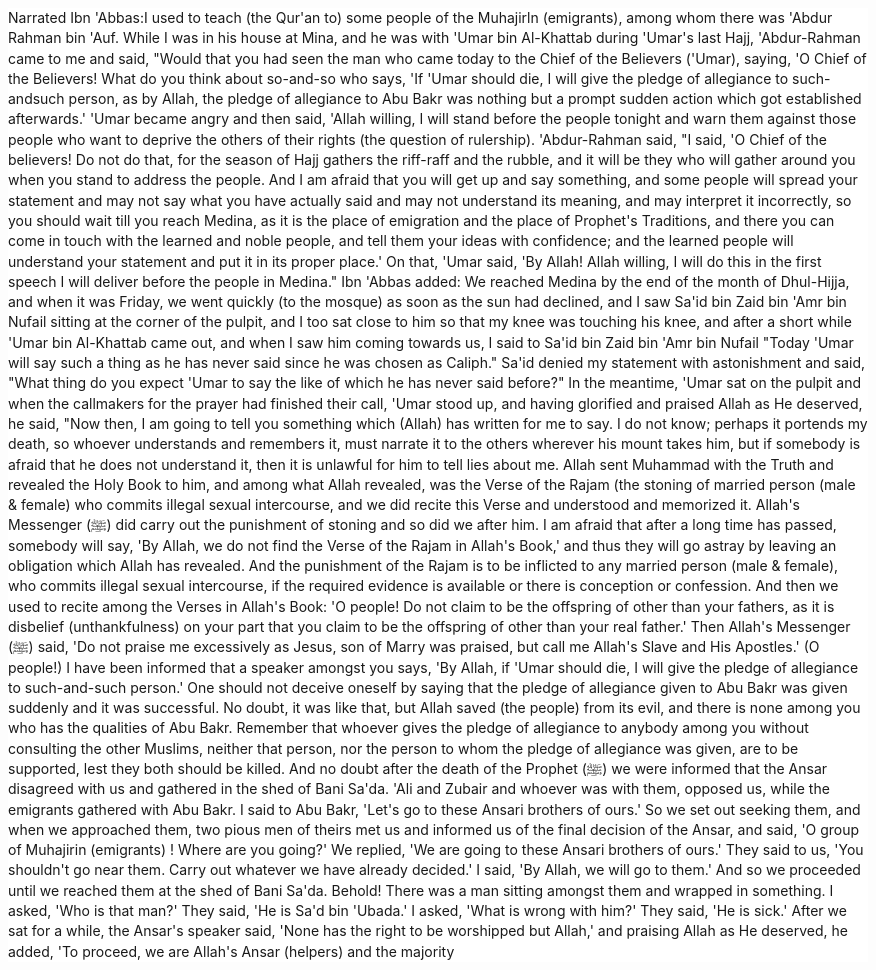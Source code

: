 Narrated Ibn 'Abbas:I used to teach (the Qur'an to) some people of the Muhajirln (emigrants), among whom there was 'Abdur Rahman bin 'Auf. While I was in his house at Mina, and he was with 'Umar bin Al-Khattab during 'Umar's last Hajj, 'Abdur-Rahman came to me and said, "Would that you had seen the man who came today to the Chief of the Believers ('Umar), saying, 'O Chief of the Believers! What do you think about so-and-so who says, 'If 'Umar should die, I will give the pledge of allegiance to such-andsuch person, as by Allah, the pledge of allegiance to Abu Bakr was nothing but a prompt sudden action which got established afterwards.' 'Umar became angry and then said, 'Allah willing, I will stand before the people tonight and warn them against those people who want to deprive the others of their rights (the question of rulership). 'Abdur-Rahman said, "I said, 'O Chief of the believers! Do not do that, for the season of Hajj gathers the riff-raff and the rubble, and it will be they who will gather around you when you stand to address the people. And I am afraid that you will get up and say something, and some people will spread your statement and may not say what you have actually said and may not understand its meaning, and may interpret it incorrectly, so you should wait till you reach Medina, as it is the place of emigration and the place of Prophet's Traditions, and there you can come in touch with the learned and noble people, and tell them your ideas with confidence; and the learned people will understand your statement and put it in its proper place.' On that, 'Umar said, 'By Allah! Allah willing, I will do this in the first speech I will deliver before the people in Medina." Ibn 'Abbas added: We reached Medina by the end of the month of Dhul-Hijja, and when it was Friday, we went quickly (to the mosque) as soon as the sun had declined, and I saw Sa'id bin Zaid bin 'Amr bin Nufail sitting at the corner of the pulpit, and I too sat close to him so that my knee was touching his knee, and after a short while 'Umar bin Al-Khattab came out, and when I saw him coming towards us, I said to Sa'id bin Zaid bin 'Amr bin Nufail "Today 'Umar will say such a thing as he has never said since he was chosen as Caliph." Sa'id denied my statement with astonishment and said, "What thing do you expect 'Umar to say the like of which he has never said before?" In the meantime, 'Umar sat on the pulpit and when the callmakers for the prayer had finished their call, 'Umar stood up, and having glorified and praised Allah as He deserved, he said, "Now then, I am going to tell you something which (Allah) has written for me to say. I do not know; perhaps it portends my death, so whoever understands and remembers it, must narrate it to the others wherever his mount takes him, but if somebody is afraid that he does not understand it, then it is unlawful for him to tell lies about me. Allah sent Muhammad with the Truth and revealed the Holy Book to him, and among what Allah revealed, was the Verse of the Rajam (the stoning of married person (male & female) who commits illegal sexual intercourse, and we did recite this Verse and understood and memorized it. Allah's Messenger (ﷺ) did carry out the punishment of stoning and so did we after him. I am afraid that after a long time has passed, somebody will say, 'By Allah, we do not find the Verse of the Rajam in Allah's Book,' and thus they will go astray by leaving an obligation which Allah has revealed. And the punishment of the Rajam is to be inflicted to any married person (male & female), who commits illegal sexual intercourse, if the required evidence is available or there is conception or confession. And then we used to recite among the Verses in Allah's Book: 'O people! Do not claim to be the offspring of other than your fathers, as it is disbelief (unthankfulness) on your part that you claim to be the offspring of other than your real father.' Then Allah's Messenger (ﷺ) said, 'Do not praise me excessively as Jesus, son of Marry was praised, but call me Allah's Slave and His Apostles.' (O people!) I have been informed that a speaker amongst you says, 'By Allah, if 'Umar should die, I will give the pledge of allegiance to such-and-such person.' One should not deceive oneself by saying that the pledge of allegiance given to Abu Bakr was given suddenly and it was successful. No doubt, it was like that, but Allah saved (the people) from its evil, and there is none among you who has the qualities of Abu Bakr. Remember that whoever gives the pledge of allegiance to anybody among you without consulting the other Muslims, neither that person, nor the person to whom the pledge of allegiance was given, are to be supported, lest they both should be killed. And no doubt after the death of the Prophet (ﷺ) we were informed that the Ansar disagreed with us and gathered in the shed of Bani Sa'da. 'Ali and Zubair and whoever was with them, opposed us, while the emigrants gathered with Abu Bakr. I said to Abu Bakr, 'Let's go to these Ansari brothers of ours.' So we set out seeking them, and when we approached them, two pious men of theirs met us and informed us of the final decision of the Ansar, and said, 'O group of Muhajirin (emigrants) ! Where are you going?' We replied, 'We are going to these Ansari brothers of ours.' They said to us, 'You shouldn't go near them. Carry out whatever we have already decided.' I said, 'By Allah, we will go to them.' And so we proceeded until we reached them at the shed of Bani Sa'da. Behold! There was a man sitting amongst them and wrapped in something. I asked, 'Who is that man?' They said, 'He is Sa'd bin 'Ubada.' I asked, 'What is wrong with him?' They said, 'He is sick.' After we sat for a while, the Ansar's speaker said, 'None has the right to be worshipped but Allah,' and praising Allah as He deserved, he added, 'To proceed, we are Allah's Ansar (helpers) and the majority